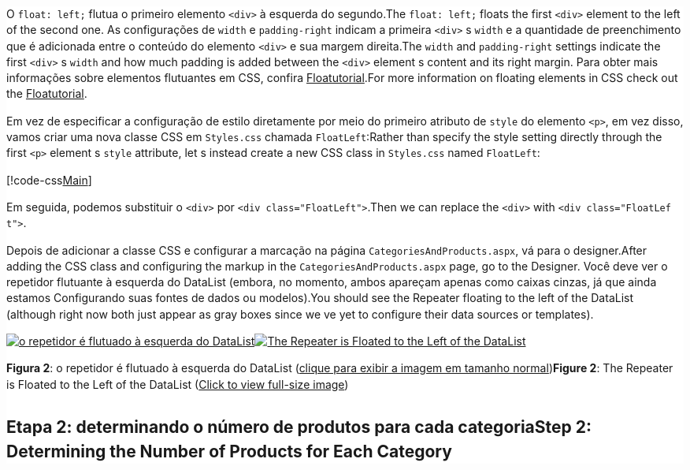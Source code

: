 <span data-ttu-id="3e0f9-129">O `float: left;` flutua o primeiro elemento `<div>` à esquerda do segundo.</span><span class="sxs-lookup"><span data-stu-id="3e0f9-129">The `float: left;` floats the first `<div>` element to the left of the second one.</span></span> <span data-ttu-id="3e0f9-130">As configurações de `width` e `padding-right` indicam a primeira `<div>` s `width` e a quantidade de preenchimento que é adicionada entre o conteúdo do elemento `<div>` e sua margem direita.</span><span class="sxs-lookup"><span data-stu-id="3e0f9-130">The `width` and `padding-right` settings indicate the first `<div>` s `width` and how much padding is added between the `<div>` element s content and its right margin.</span></span> <span data-ttu-id="3e0f9-131">Para obter mais informações sobre elementos flutuantes em CSS, confira [Floatutorial](http://css.maxdesign.com.au/floatutorial/).</span><span class="sxs-lookup"><span data-stu-id="3e0f9-131">For more information on floating elements in CSS check out the [Floatutorial](http://css.maxdesign.com.au/floatutorial/).</span></span>

<span data-ttu-id="3e0f9-132">Em vez de especificar a configuração de estilo diretamente por meio do primeiro atributo de `style` do elemento `<p>`, em vez disso, vamos criar uma nova classe CSS em `Styles.css` chamada `FloatLeft`:</span><span class="sxs-lookup"><span data-stu-id="3e0f9-132">Rather than specify the style setting directly through the first `<p>` element s `style` attribute, let s instead create a new CSS class in `Styles.css` named `FloatLeft`:</span></span>

[!code-css[Main](master-detail-using-a-bulleted-list-of-master-records-with-a-details-datalist-cs/samples/sample3.css)]

<span data-ttu-id="3e0f9-133">Em seguida, podemos substituir o `<div>` por `<div class="FloatLeft">`.</span><span class="sxs-lookup"><span data-stu-id="3e0f9-133">Then we can replace the `<div>` with `<div class="FloatLeft">`.</span></span>

<span data-ttu-id="3e0f9-134">Depois de adicionar a classe CSS e configurar a marcação na página `CategoriesAndProducts.aspx`, vá para o designer.</span><span class="sxs-lookup"><span data-stu-id="3e0f9-134">After adding the CSS class and configuring the markup in the `CategoriesAndProducts.aspx` page, go to the Designer.</span></span> <span data-ttu-id="3e0f9-135">Você deve ver o repetidor flutuante à esquerda do DataList (embora, no momento, ambos apareçam apenas como caixas cinzas, já que ainda estamos Configurando suas fontes de dados ou modelos).</span><span class="sxs-lookup"><span data-stu-id="3e0f9-135">You should see the Repeater floating to the left of the DataList (although right now both just appear as gray boxes since we ve yet to configure their data sources or templates).</span></span>

<span data-ttu-id="3e0f9-136">[![o repetidor é flutuado à esquerda do DataList](master-detail-using-a-bulleted-list-of-master-records-with-a-details-datalist-cs/_static/image5.png)](master-detail-using-a-bulleted-list-of-master-records-with-a-details-datalist-cs/_static/image4.png)</span><span class="sxs-lookup"><span data-stu-id="3e0f9-136">[![The Repeater is Floated to the Left of the DataList](master-detail-using-a-bulleted-list-of-master-records-with-a-details-datalist-cs/_static/image5.png)](master-detail-using-a-bulleted-list-of-master-records-with-a-details-datalist-cs/_static/image4.png)</span></span>

<span data-ttu-id="3e0f9-137">**Figura 2**: o repetidor é flutuado à esquerda do DataList ([clique para exibir a imagem em tamanho normal](master-detail-using-a-bulleted-list-of-master-records-with-a-details-datalist-cs/_static/image6.png))</span><span class="sxs-lookup"><span data-stu-id="3e0f9-137">**Figure 2**: The Repeater is Floated to the Left of the DataList ([Click to view full-size image](master-detail-using-a-bulleted-list-of-master-records-with-a-details-datalist-cs/_static/image6.png))</span></span>

## <a name="step-2-determining-the-number-of-products-for-each-category"></a><span data-ttu-id="3e0f9-138">Etapa 2: determinando o número de produtos para cada categoria</span><span class="sxs-lookup"><span data-stu-id="3e0f9-138">Step 2: Determining the Number of Products for Each Category</span></span>
